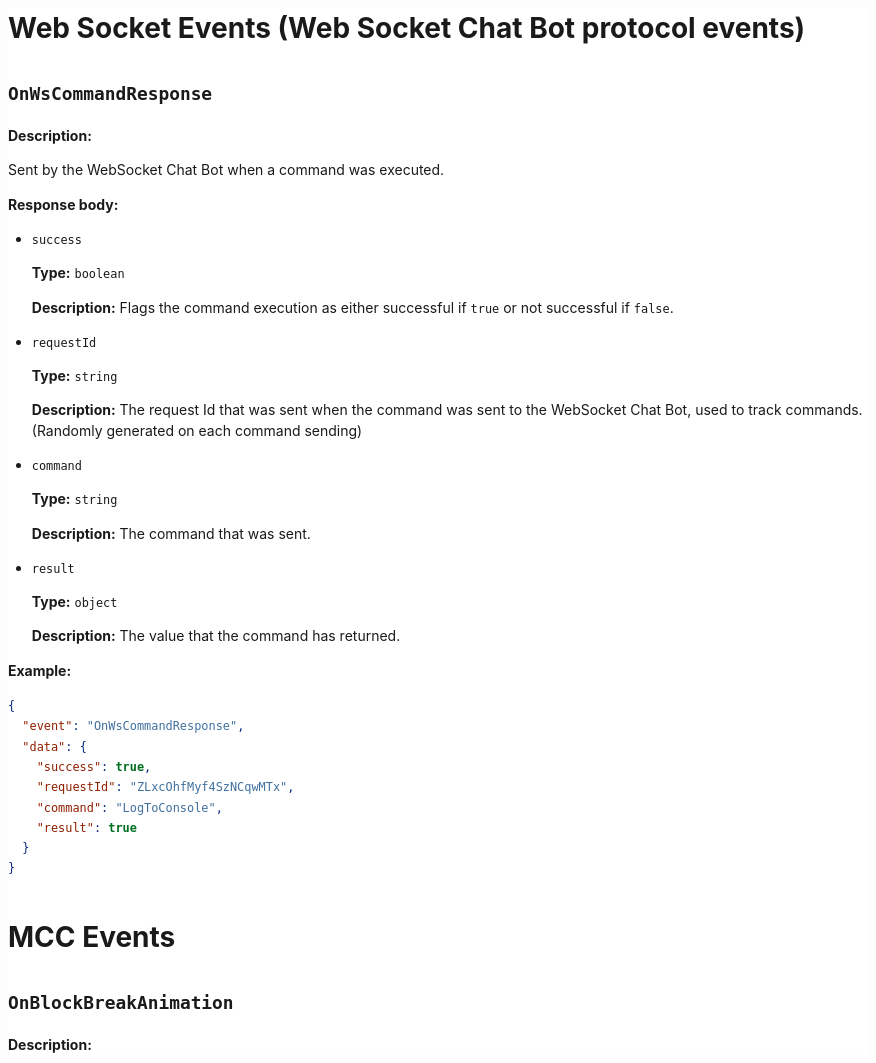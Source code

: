 # Web Socket Events (Web Socket Chat Bot protocol events)

## `OnWsCommandResponse`

  **Description:**
  
  Sent by the WebSocket Chat Bot when a command was executed.

  **Response body:**

  - `success`

    **Type:** `boolean`

    **Description:** Flags the command execution as either successful if `true` or not successful if `false`.

  - `requestId`

    **Type:** `string`

    **Description:** The request Id that was sent when the command was sent to the WebSocket Chat Bot, used to track commands. (Randomly generated on each command sending)

  - `command`

    **Type:** `string`

    **Description:** The command that was sent.

  - `result`

    **Type:** `object`

    **Description:** The value that the command has returned.

  **Example:**

  ```json
  {
    "event": "OnWsCommandResponse",
    "data": {
      "success": true,
      "requestId": "ZLxcOhfMyf4SzNCqwMTx", 
      "command": "LogToConsole", 
      "result": true
    }
  }
  ```

# MCC Events

## `OnBlockBreakAnimation`

  **Description:**

